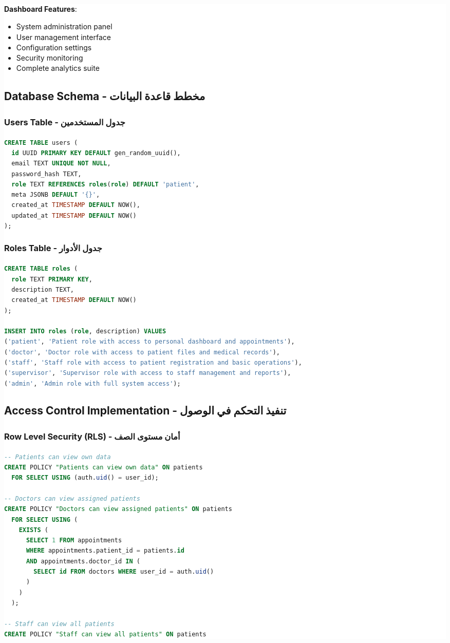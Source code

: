 **Dashboard Features**:

- System administration panel
- User management interface
- Configuration settings
- Security monitoring
- Complete analytics suite

## Database Schema - مخطط قاعدة البيانات

### Users Table - جدول المستخدمين

```sql
CREATE TABLE users (
  id UUID PRIMARY KEY DEFAULT gen_random_uuid(),
  email TEXT UNIQUE NOT NULL,
  password_hash TEXT,
  role TEXT REFERENCES roles(role) DEFAULT 'patient',
  meta JSONB DEFAULT '{}',
  created_at TIMESTAMP DEFAULT NOW(),
  updated_at TIMESTAMP DEFAULT NOW()
);
```

### Roles Table - جدول الأدوار

```sql
CREATE TABLE roles (
  role TEXT PRIMARY KEY,
  description TEXT,
  created_at TIMESTAMP DEFAULT NOW()
);

INSERT INTO roles (role, description) VALUES
('patient', 'Patient role with access to personal dashboard and appointments'),
('doctor', 'Doctor role with access to patient files and medical records'),
('staff', 'Staff role with access to patient registration and basic operations'),
('supervisor', 'Supervisor role with access to staff management and reports'),
('admin', 'Admin role with full system access');
```

## Access Control Implementation - تنفيذ التحكم في الوصول

### Row Level Security (RLS) - أمان مستوى الصف

```sql
-- Patients can view own data
CREATE POLICY "Patients can view own data" ON patients
  FOR SELECT USING (auth.uid() = user_id);

-- Doctors can view assigned patients
CREATE POLICY "Doctors can view assigned patients" ON patients
  FOR SELECT USING (
    EXISTS (
      SELECT 1 FROM appointments
      WHERE appointments.patient_id = patients.id
      AND appointments.doctor_id IN (
        SELECT id FROM doctors WHERE user_id = auth.uid()
      )
    )
  );

-- Staff can view all patients
CREATE POLICY "Staff can view all patients" ON patients
```